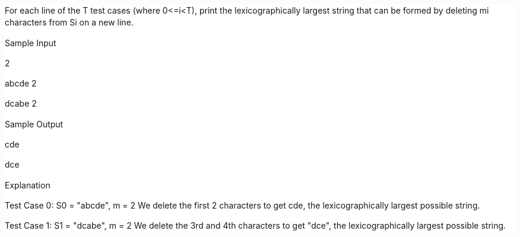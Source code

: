 For each line of the T test cases (where 0<=i<T), print the lexicographically largest string that can be formed by deleting mi characters from Si on a new line.

Sample Input

2

abcde 2

dcabe 2

Sample Output

cde

dce

Explanation

Test Case 0:
S0 = "abcde", m = 2
We delete the first 2 characters to get cde, the lexicographically largest possible string.

Test Case 1:
S1 = "dcabe", m = 2 
We delete the 3rd and 4th characters to get "dce", the lexicographically largest possible string.


